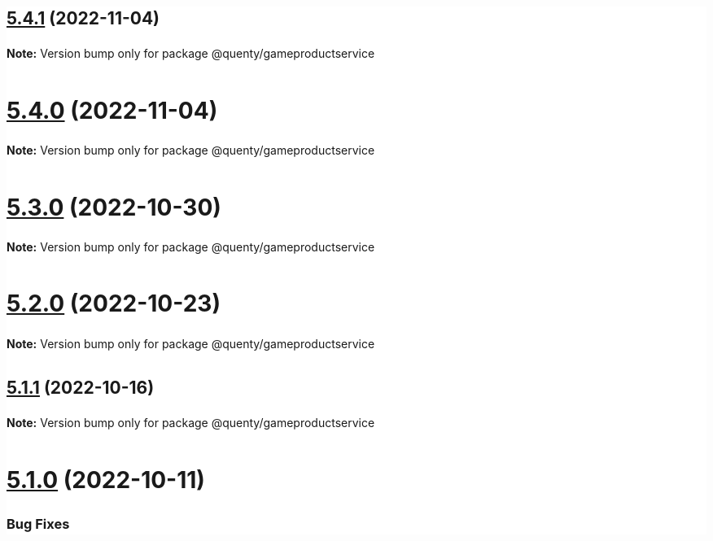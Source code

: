 
## [5.4.1](https://github.com/Quenty/NevermoreEngine/compare/@quenty/gameproductservice@5.4.0...@quenty/gameproductservice@5.4.1) (2022-11-04)

**Note:** Version bump only for package @quenty/gameproductservice





# [5.4.0](https://github.com/Quenty/NevermoreEngine/compare/@quenty/gameproductservice@5.3.0...@quenty/gameproductservice@5.4.0) (2022-11-04)

**Note:** Version bump only for package @quenty/gameproductservice





# [5.3.0](https://github.com/Quenty/NevermoreEngine/compare/@quenty/gameproductservice@5.2.0...@quenty/gameproductservice@5.3.0) (2022-10-30)

**Note:** Version bump only for package @quenty/gameproductservice





# [5.2.0](https://github.com/Quenty/NevermoreEngine/compare/@quenty/gameproductservice@5.1.1...@quenty/gameproductservice@5.2.0) (2022-10-23)

**Note:** Version bump only for package @quenty/gameproductservice





## [5.1.1](https://github.com/Quenty/NevermoreEngine/compare/@quenty/gameproductservice@5.1.0...@quenty/gameproductservice@5.1.1) (2022-10-16)

**Note:** Version bump only for package @quenty/gameproductservice





# [5.1.0](https://github.com/Quenty/NevermoreEngine/compare/@quenty/gameproductservice@5.0.0...@quenty/gameproductservice@5.1.0) (2022-10-11)


### Bug Fixes
